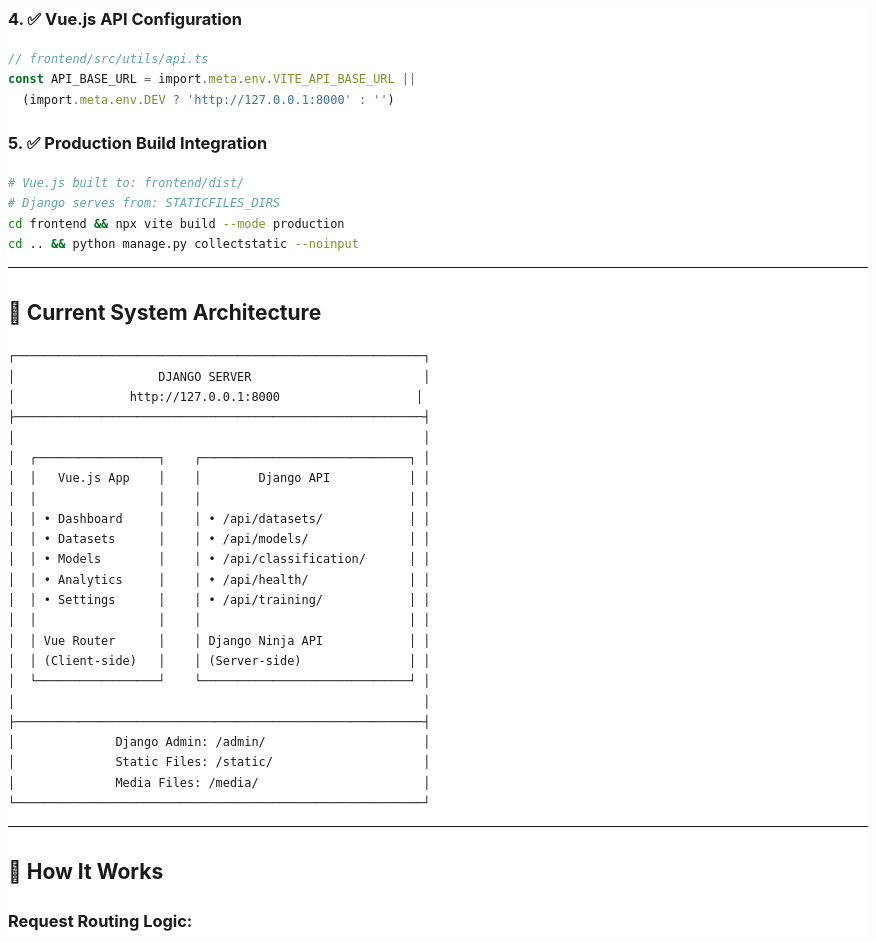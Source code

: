 ### **4. ✅ Vue.js API Configuration**
```typescript
// frontend/src/utils/api.ts
const API_BASE_URL = import.meta.env.VITE_API_BASE_URL || 
  (import.meta.env.DEV ? 'http://127.0.0.1:8000' : '')
```

### **5. ✅ Production Build Integration**
```bash
# Vue.js built to: frontend/dist/
# Django serves from: STATICFILES_DIRS
cd frontend && npx vite build --mode production
cd .. && python manage.py collectstatic --noinput
```

---

## 🎯 **Current System Architecture**

```
┌─────────────────────────────────────────────────────────┐
│                    DJANGO SERVER                        │
│                http://127.0.0.1:8000                   │
├─────────────────────────────────────────────────────────┤
│                                                         │
│  ┌─────────────────┐    ┌─────────────────────────────┐ │
│  │   Vue.js App    │    │        Django API           │ │
│  │                 │    │                             │ │
│  │ • Dashboard     │    │ • /api/datasets/            │ │
│  │ • Datasets      │    │ • /api/models/              │ │
│  │ • Models        │    │ • /api/classification/      │ │
│  │ • Analytics     │    │ • /api/health/              │ │
│  │ • Settings      │    │ • /api/training/            │ │
│  │                 │    │                             │ │
│  │ Vue Router      │    │ Django Ninja API            │ │
│  │ (Client-side)   │    │ (Server-side)               │ │
│  └─────────────────┘    └─────────────────────────────┘ │
│                                                         │
├─────────────────────────────────────────────────────────┤
│              Django Admin: /admin/                      │
│              Static Files: /static/                     │
│              Media Files: /media/                       │
└─────────────────────────────────────────────────────────┘
```

---

## 🚀 **How It Works**

### **Request Routing Logic:**

